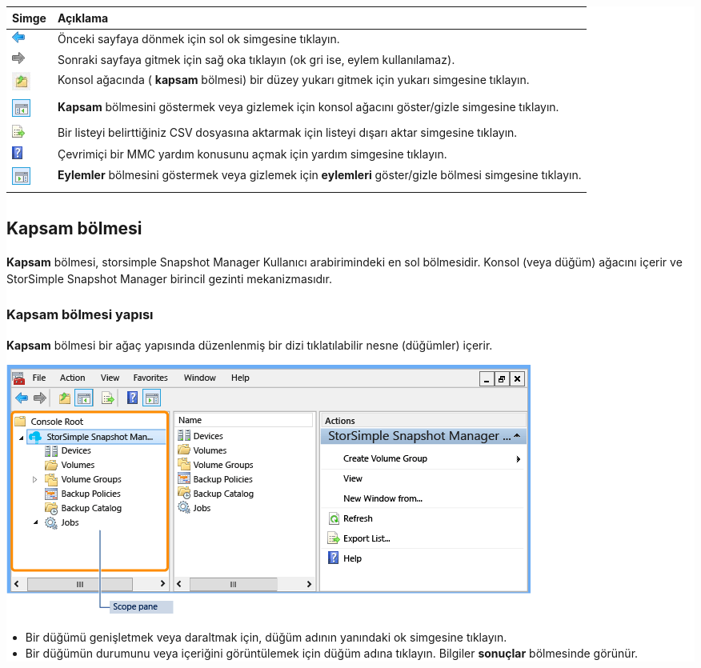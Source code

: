 | Simge | Açıklama |
|:--- |:--- |
| ![Sol ok](./media/storsimple-use-snapshot-manager/HCS_SSM_LeftArrow.png) |Önceki sayfaya dönmek için sol ok simgesine tıklayın. |
| ![Sağ ok](./media/storsimple-use-snapshot-manager/HCS_SSM_RightArrow.png) |Sonraki sayfaya gitmek için sağ oka tıklayın (ok gri ise, eylem kullanılamaz). |
| ![Yukarı simgesi](./media/storsimple-use-snapshot-manager/HCS_SSM_Up.png) |Konsol ağacında ( **kapsam** bölmesi) bir düzey yukarı gitmek için yukarı simgesine tıklayın. |
| ![Konsol ağacını göster/gizle](./media/storsimple-use-snapshot-manager/HCS_SSM_ShowConsoleTree.png) |**Kapsam** bölmesini göstermek veya gizlemek için konsol ağacını göster/gizle simgesine tıklayın. |
| ![Listeyi dışarı aktar](./media/storsimple-use-snapshot-manager/HCS_SSM_ExportListIcon.png) |Bir listeyi belirttiğiniz CSV dosyasına aktarmak için listeyi dışarı aktar simgesine tıklayın. |
| ![Yardım simgesi](./media/storsimple-use-snapshot-manager/HCS_SSM_HelpIcon.png) |Çevrimiçi bir MMC yardım konusunu açmak için yardım simgesine tıklayın. |
| ![Eylemler bölmesini göster/gizle](./media/storsimple-use-snapshot-manager/HCS_SSM_ShowAction.png) |**Eylemler** bölmesini göstermek veya gizlemek için **eylemleri** göster/gizle bölmesi simgesine tıklayın. |

## <a name="scope-pane"></a>Kapsam bölmesi
**Kapsam** bölmesi, storsimple Snapshot Manager Kullanıcı arabirimindeki en sol bölmesidir. Konsol (veya düğüm) ağacını içerir ve StorSimple Snapshot Manager birincil gezinti mekanizmasıdır. 

### <a name="scope-pane-structure"></a>Kapsam bölmesi yapısı
**Kapsam** bölmesi bir ağaç yapısında düzenlenmiş bir dizi tıklatılabilir nesne (düğümler) içerir. 

![Kapsam bölmesi](./media/storsimple-use-snapshot-manager/HCS_SSM_Scope_pane.png) 

* Bir düğümü genişletmek veya daraltmak için, düğüm adının yanındaki ok simgesine tıklayın.
* Bir düğümün durumunu veya içeriğini görüntülemek için düğüm adına tıklayın. Bilgiler **sonuçlar** bölmesinde görünür. 

